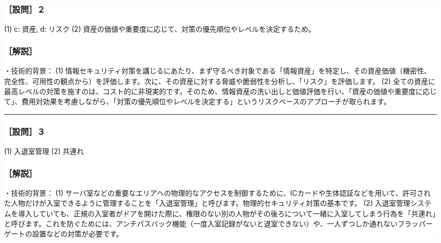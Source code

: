 ### ［設問］２
(1) c: 資産, d: リスク
(2) 資産の価値や重要度に応じて、対策の優先順位やレベルを決定するため。

### ［解説］
・技術的背景：
(1) 情報セキュリティ対策を講じるにあたり、まず守るべき対象である「情報資産」を特定し、その資産価値（機密性、完全性、可用性の観点から）を評価します。次に、その資産に対する脅威や脆弱性を分析し、「リスク」を評価します。
(2) 全ての資産に最高レベルの対策を施すのは、コスト的に非現実的です。そのため、情報資産の洗い出しと価値評価を行い、「資産の価値や重要度に応じて」、費用対効果を考慮しながら、「対策の優先順位やレベルを決定する」というリスクベースのアプローチが取られます。

---
### ［設問］３
(1) 入退室管理
(2) 共連れ

### ［解説］
・技術的背景：
(1) サーバ室などの重要なエリアへの物理的なアクセスを制御するために、ICカードや生体認証などを用いて、許可された人物だけが入室できるように管理することを「入退室管理」と呼びます。物理的セキュリティ対策の基本です。
(2) 入退室管理システムを導入していても、正規の入室者がドアを開けた際に、権限のない別の人物がその後ろについて一緒に入室してしまう行為を「共連れ」と呼びます。これを防ぐためには、アンチパスバック機能（一度入室記録がないと退室できない）や、一人ずつしか通れないフラッパーゲートの設置などの対策が必要です。
